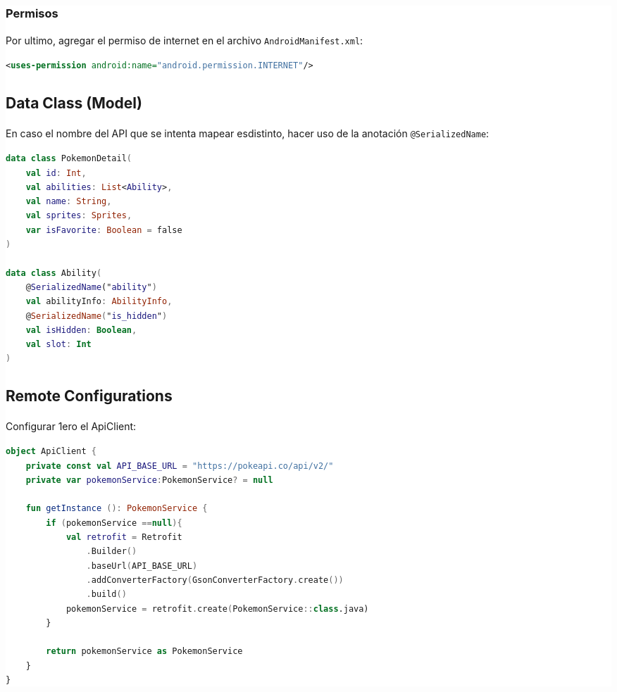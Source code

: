 ### Permisos

Por ultimo, agregar el permiso de internet en el archivo `AndroidManifest.xml`:

```xml
<uses-permission android:name="android.permission.INTERNET"/>
```

## Data Class (Model)

En caso el nombre del API que se intenta mapear esdistinto, hacer uso de la anotación `@SerializedName`:

```kotlin
data class PokemonDetail(
    val id: Int,
    val abilities: List<Ability>,
    val name: String,
    val sprites: Sprites,
    var isFavorite: Boolean = false
)

data class Ability(
    @SerializedName("ability")
    val abilityInfo: AbilityInfo,
    @SerializedName("is_hidden")
    val isHidden: Boolean,
    val slot: Int
)
```

## Remote Configurations

Configurar 1ero el ApiClient:

```kotlin
object ApiClient {
    private const val API_BASE_URL = "https://pokeapi.co/api/v2/"
    private var pokemonService:PokemonService? = null

    fun getInstance (): PokemonService {
        if (pokemonService ==null){
            val retrofit = Retrofit
                .Builder()
                .baseUrl(API_BASE_URL)
                .addConverterFactory(GsonConverterFactory.create())
                .build()
            pokemonService = retrofit.create(PokemonService::class.java)
        }

        return pokemonService as PokemonService
    }
}
```
